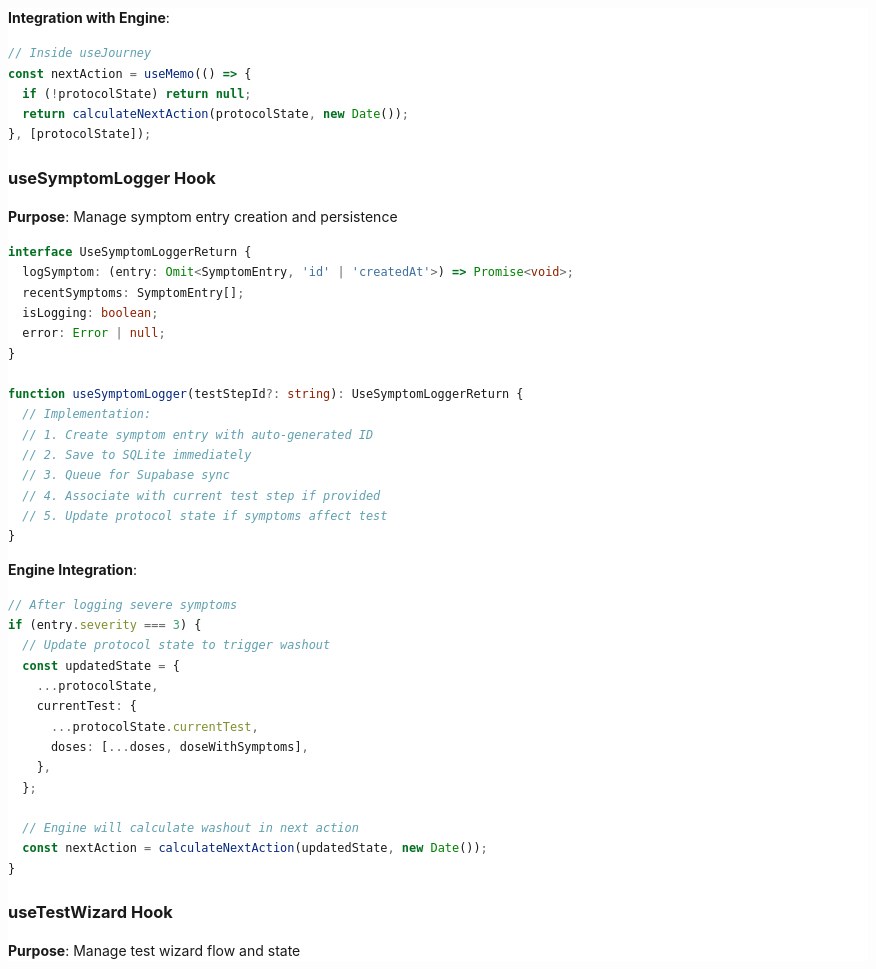 **Integration with Engine**:

```typescript
// Inside useJourney
const nextAction = useMemo(() => {
  if (!protocolState) return null;
  return calculateNextAction(protocolState, new Date());
}, [protocolState]);
```

### useSymptomLogger Hook

**Purpose**: Manage symptom entry creation and persistence

```typescript
interface UseSymptomLoggerReturn {
  logSymptom: (entry: Omit<SymptomEntry, 'id' | 'createdAt'>) => Promise<void>;
  recentSymptoms: SymptomEntry[];
  isLogging: boolean;
  error: Error | null;
}

function useSymptomLogger(testStepId?: string): UseSymptomLoggerReturn {
  // Implementation:
  // 1. Create symptom entry with auto-generated ID
  // 2. Save to SQLite immediately
  // 3. Queue for Supabase sync
  // 4. Associate with current test step if provided
  // 5. Update protocol state if symptoms affect test
}
```

**Engine Integration**:

```typescript
// After logging severe symptoms
if (entry.severity === 3) {
  // Update protocol state to trigger washout
  const updatedState = {
    ...protocolState,
    currentTest: {
      ...protocolState.currentTest,
      doses: [...doses, doseWithSymptoms],
    },
  };

  // Engine will calculate washout in next action
  const nextAction = calculateNextAction(updatedState, new Date());
}
```

### useTestWizard Hook

**Purpose**: Manage test wizard flow and state
